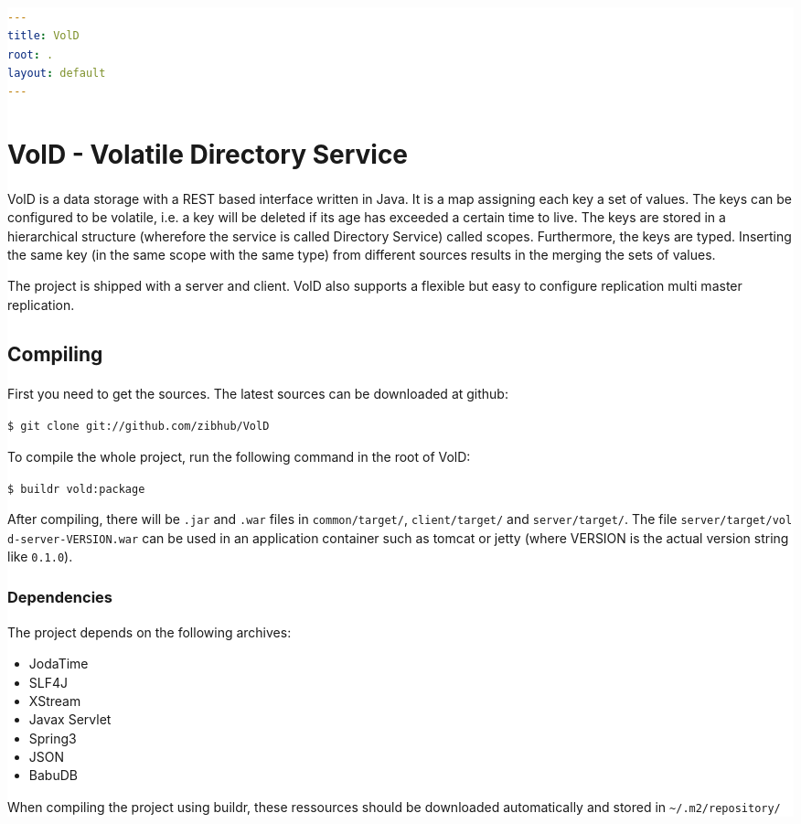 ```yaml
---
title: VolD
root: .
layout: default
---
```



VolD - Volatile Directory Service
=================================

VolD is a data storage with a REST based interface written in Java.
It is a map assigning each key a set of values.
The keys can be configured to be volatile, i.e. a key will be deleted if its age has exceeded a certain time to live.
The keys are stored in a hierarchical structure (wherefore the service is called Directory Service) called scopes.
Furthermore, the keys are typed.
Inserting the same key (in the same scope with the same type) from different sources results in the merging the sets of values.

The project is shipped with a server and client.
VolD also supports a flexible but easy to configure replication multi master replication.

Compiling
---------

First you need to get the sources.
The latest sources can be downloaded at github:

    $ git clone git://github.com/zibhub/VolD

To compile the whole project, run the following command in the root of VolD:

    $ buildr vold:package

After compiling, there will be `.jar` and `.war` files in `common/target/`, `client/target/` and `server/target/`.
The file `server/target/vold-server-VERSION.war` can be used in an application container such as tomcat or jetty (where VERSION is the actual version string like `0.1.0`).


### Dependencies

The project depends on the following archives:

- JodaTime
- SLF4J
- XStream
- Javax Servlet
- Spring3
- JSON
- BabuDB

When compiling the project using buildr, these ressources should be downloaded automatically and stored in `~/.m2/repository/`
